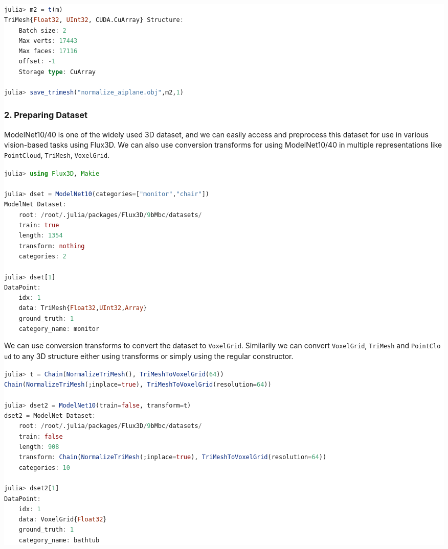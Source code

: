 ```julia
julia> m2 = t(m)
TriMesh{Float32, UInt32, CUDA.CuArray} Structure:
    Batch size: 2
    Max verts: 17443
    Max faces: 17116
    offset: -1
    Storage type: CuArray

julia> save_trimesh("normalize_aiplane.obj",m2,1)

```

### 2. Preparing Dataset

ModelNet10/40 is one of the widely used 3D dataset, and we can easily access and preprocess this dataset for use in various vision-based tasks using Flux3D. We can also use conversion transforms for using ModelNet10/40 in multiple representations like `PointCloud`, `TriMesh`, `VoxelGrid`.

```julia
julia> using Flux3D, Makie

julia> dset = ModelNet10(categories=["monitor","chair"])
ModelNet Dataset:
    root: /root/.julia/packages/Flux3D/9bMbc/datasets/
    train: true
    length: 1354
    transform: nothing
    categories: 2

julia> dset[1]
DataPoint:
    idx: 1
    data: TriMesh{Float32,UInt32,Array}
    ground_truth: 1
    category_name: monitor
```

We can use conversion transforms to convert the dataset to `VoxelGrid`. Similarily we can convert `VoxelGrid`, `TriMesh` and `PointCloud` to any 3D structure either using transforms or simply using the regular constructor.

```julia
julia> t = Chain(NormalizeTriMesh(), TriMeshToVoxelGrid(64))
Chain(NormalizeTriMesh(;inplace=true), TriMeshToVoxelGrid(resolution=64))

julia> dset2 = ModelNet10(train=false, transform=t)
dset2 = ModelNet Dataset:
    root: /root/.julia/packages/Flux3D/9bMbc/datasets/
    train: false
    length: 908
    transform: Chain(NormalizeTriMesh(;inplace=true), TriMeshToVoxelGrid(resolution=64))
    categories: 10

julia> dset2[1]
DataPoint:
    idx: 1
    data: VoxelGrid{Float32}
    ground_truth: 1
    category_name: bathtub
```
